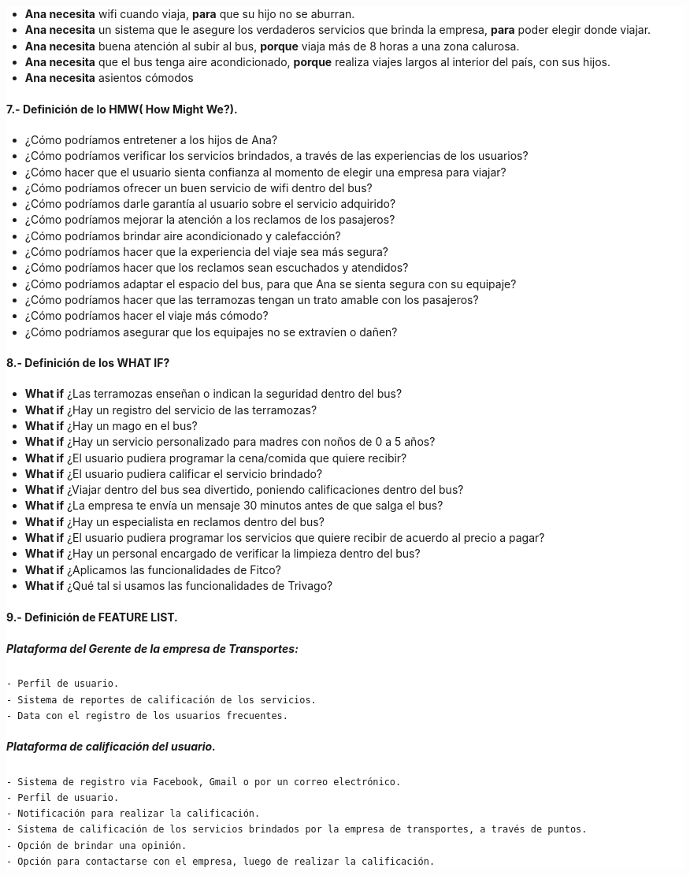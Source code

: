   - **Ana necesita** wifi cuando viaja, **para** que su hijo no se aburran.
  - **Ana necesita** un sistema que le asegure los verdaderos servicios que brinda la empresa, **para** poder elegir donde viajar.
  - **Ana necesita** buena atención al subir al bus, **porque** viaja más de 8 horas a una zona calurosa.
  - **Ana necesita** que el bus tenga aire acondicionado, **porque** realiza viajes largos al interior del país, con sus hijos.
  - **Ana necesita** asientos cómodos

   #### 7.- Definición de lo HMW( How Might We?).

   - ¿Cómo podríamos entretener a los hijos de Ana?
   - ¿Cómo podríamos verificar los servicios brindados, a través de las experiencias de los usuarios?
   - ¿Cómo hacer que el usuario sienta confianza al momento de elegir una empresa para viajar?
   - ¿Cómo podríamos ofrecer un buen servicio de wifi dentro del bus?
   - ¿Cómo podríamos darle garantía al usuario sobre el servicio adquirido?
   - ¿Cómo podríamos mejorar la atención a los reclamos de los pasajeros?
   - ¿Cómo podríamos brindar aire acondicionado y calefacción?
   - ¿Cómo podríamos hacer que la experiencia del viaje sea más segura?
   - ¿Cómo podríamos hacer que los reclamos sean escuchados y atendidos?
   - ¿Cómo podríamos adaptar el espacio del bus, para que Ana se sienta segura con su equipaje?
   - ¿Cómo podríamos hacer que las terramozas tengan un trato amable con los pasajeros?
   - ¿Cómo podríamos hacer el viaje más cómodo?
   - ¿Cómo podríamos asegurar que los equipajes no se extravíen o dañen?

   #### 8.- Definición de los WHAT IF?

   - **What if** ¿Las terramozas  enseñan o indican la seguridad dentro del bus?
   - **What if** ¿Hay un registro del servicio de las terramozas?
   - **What if** ¿Hay un mago en el bus?
   - **What if** ¿Hay un servicio personalizado para madres con noños de 0 a 5 años?
   - **What if** ¿El usuario pudiera programar la cena/comida que quiere recibir?
   - **What if** ¿El usuario pudiera calificar el servicio brindado?
   - **What if** ¿Viajar dentro del bus sea divertido, poniendo calificaciones dentro del bus?
   - **What if** ¿La empresa te envía un mensaje 30 minutos antes de que salga el bus?
   - **What if** ¿Hay un especialista en reclamos dentro del bus?
   - **What if** ¿El usuario pudiera programar los servicios que quiere recibir de acuerdo al precio a pagar?
   - **What if** ¿Hay un personal encargado de verificar la limpieza dentro del bus?
   - **What if** ¿Aplicamos las funcionalidades de Fitco?
   - **What if** ¿Qué tal si usamos las funcionalidades de Trivago?

   #### 9.- Definición de FEATURE LIST.

   ##### Plataforma del Gerente de la empresa de Transportes:

    - Perfil de usuario.
    - Sistema de reportes de calificación de los servicios.
    - Data con el registro de los usuarios frecuentes. 
  
   ##### Plataforma de calificación del usuario.

    - Sistema de registro via Facebook, Gmail o por un correo electrónico. 
    - Perfil de usuario.
    - Notificación para realizar la calificación.
    - Sistema de calificación de los servicios brindados por la empresa de transportes, a través de puntos.
    - Opción de brindar una opinión.
    - Opción para contactarse con el empresa, luego de realizar la calificación.
